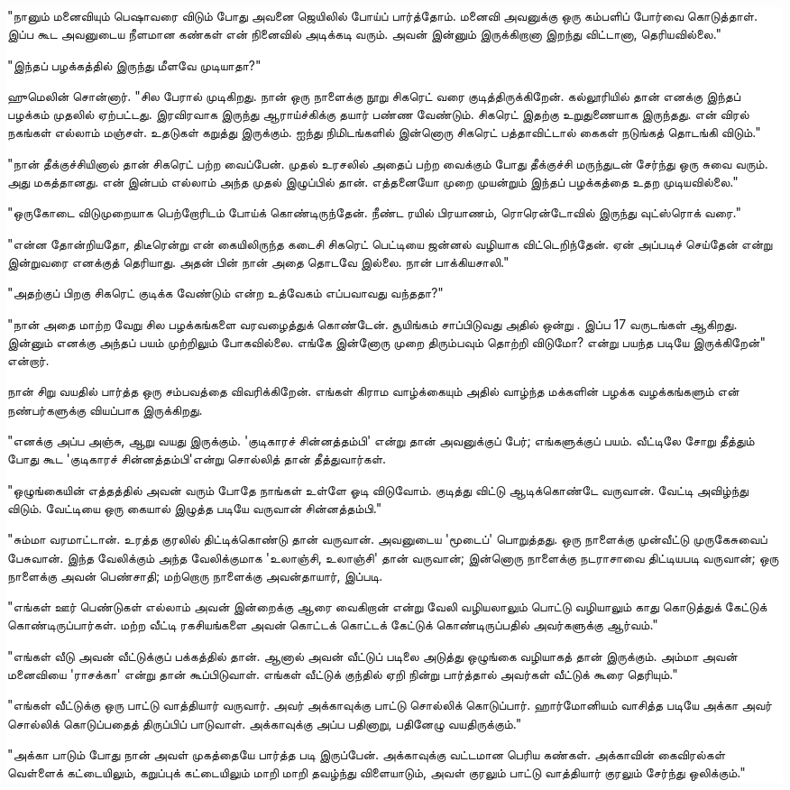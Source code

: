 "நானும் மனைவியும் பெஷாவரை விடும் போது அவனை ஜெயிலில் போய்ப் பார்த்தோம். மனைவி அவனுக்கு ஒரு கம்பளிப் போர்வை கொடுத்தாள். இப்ப கூட அவனுடைய நீளமான கண்கள் என் நினைவில் அடிக்கடி வரும். அவன் இன்னும் இருக்கிறானா இறந்து விட்டானா, தெரியவில்லை."  

"இந்தப் பழக்கத்தில் இருந்து மீளவே முடியாதா?"  

ஹுமெலின் சொன்னார். "சில பேரால் முடிகிறது. நான் ஒரு நாளைக்கு நூறு சிகரெட் வரை குடித்திருக்கிறேன். கல்லூரியில் தான் எனக்கு இந்தப் பழக்கம் முதலில் ஏற்பட்டது. இரவிரவாக இருந்து ஆராய்ச்கிக்கு தயார் பண்ண வேண்டும். சிகரெட் இதற்கு உறுதுணையாக இருந்தது. என் விரல் நகங்கள் எல்லாம் மஞ்சள். உதடுகள் கறுத்து இருக்கும். ஐந்து நிமிடங்களில் இன்னொரு சிகரெட் பத்தாவிட்டால் கைகள் நடுங்கத் தொடங்கி விடும்."  

"நான் தீக்குச்சியினால் தான் சிகரெட் பற்ற வைப்பேன். முதல் உரசலில் அதைப் பற்ற வைக்கும் போது தீக்குச்சி மருந்துடன் சேர்ந்து ஒரு சுவை வரும். அது மகத்தானது. என் இன்பம் எல்லாம் அந்த முதல் இழுப்பில் தான். எத்தனையோ முறை முயன்றும் இந்தப் பழக்கத்தை உதற முடியவில்லை."  

"ஒருகோடை விடுமுறையாக பெற்றோரிடம் போய்க் கொண்டிருந்தேன். நீண்ட ரயில் பிரயாணம், ரொரென்டோவில் இருந்து வுட்ஸ்ரொக் வரை."  

"என்ன தோன்றியதோ, திடீரென்று என் கையிலிருந்த கடைசி சிகரெட் பெட்டியை ஜன்னல் வழியாக விட்டெறிந்தேன். ஏன் அப்படிச் செய்தேன் என்று இன்றுவரை எனக்குத் தெரியாது. அதன் பின் நான் அதை தொடவே இல்லை. நான் பாக்கியசாலி."  

"அதற்குப் பிறகு சிகரெட் குடிக்க வேண்டும் என்ற உத்வேகம் எப்பவாவது வந்ததா?"  

"நான் அதை மாற்ற வேறு சில பழக்கங்களை வரவழைத்துக் கொண்டேன். சூயிங்கம் சாப்பிடுவது அதில் ஒன்று . இப்ப 17 வருடங்கள் ஆகிறது. இன்னும் எனக்கு அந்தப் பயம் முற்றிலும் போகவில்லை. எங்கே இன்னோரு முறை திரும்பவும் தொற்றி விடுமோ? என்று பயந்த படியே இருக்கிறேன்" என்றார்.  

நான் சிறு வயதில் பார்த்த ஒரு சம்பவத்தை விவரிக்கிறேன். எங்கள் கிராம வாழ்க்கையும் அதில் வாழ்ந்த மக்களின் பழக்க வழக்கங்களும் என் நண்பர்களுக்கு வியப்பாக இருக்கிறது.  

"எனக்கு அப்ப அஞ்சு, ஆறு வயது இருக்கும். 'குடிகாரச் சின்னத்தம்பி' என்று தான் அவனுக்குப் பேர்; எங்களுக்குப் பயம். வீட்டிலே சோறு தீத்தும் போது கூட 'குடிகாரச் சின்னத்தம்பி'என்று சொல்லித் தான் தீத்துவார்கள்.  

"ஒழுங்கையின் எத்தத்தில் அவன் வரும் போதே நாங்கள் உள்ளே ஓடி விடுவோம். குடித்து விட்டு ஆடிக்கொண்டே வருவான். வேட்டி அவிழ்ந்து விடும். வேட்டியை ஒரு கையால் இழுத்த படியே வருவான் சின்னத்தம்பி."  

"சும்மா வரமாட்டான். உரத்த குரலில் திட்டிக்கொண்டு தான் வருவான். அவனுடைய 'மூடைப்' பொறுத்தது. ஒரு நாளைக்கு முன்வீட்டு முருகேசுவைப் பேசுவான். இந்த வேலிக்கும் அந்த வேலிக்குமாக 'உலாஞ்சி, உலாஞ்சி' தான் வருவான்; இன்னொரு நாளைக்கு நடராசாவை திட்டியபடி வருவான்; ஒரு நாளைக்கு அவன் பெண்சாதி; மற்றொரு நாளைக்கு அவன்தாயார், இப்படி.  

"எங்கள் ஊர் பெண்டுகள் எல்லாம் அவன் இன்றைக்கு ஆரை வைகிறான் என்று வேலி வழியலாலும் பொட்டு வழியாலும் காது கொடுத்துக் கேட்டுக் கொண்டிருப்பார்கள். மற்ற வீட்டி ரகசியங்களை அவன் கொட்டக் கொட்டக் கேட்டுக் கொண்டிருப்பதில் அவர்களுக்கு ஆர்வம்."  

"எங்கள் வீடு அவன் வீட்டுக்குப் பக்கத்தில் தான். ஆனால் அவன் வீட்டுப் படிலை அடுத்து ஒழுங்கை வழியாகத் தான் இருக்கும். அம்மா அவன் மனைவியை 'ராசக்கா' என்று தான் கூப்பிடுவாள். எங்கள் வீட்டுக் குந்தில் ஏறி நின்று பார்த்தால் அவர்கள் வீட்டுக் கூரை தெரியும்."  

"எங்கள் வீட்டுக்கு ஒரு பாட்டு வாத்தியார் வருவார். அவர் அக்காவுக்கு பாட்டு சொல்லிக் கொடுப்பார். ஹார்மோனியம் வாசித்த படியே அக்கா அவர் சொல்லிக் கொடுப்பதைத் திருப்பிப் பாடுவாள். அக்காவுக்கு அப்ப பதினாறு, பதினேழு வயதிருக்கும்."  

"அக்கா பாடும் போது நான் அவள் முகத்தையே பார்த்த படி இருப்பேன். அக்காவுக்கு வட்டமான பெரிய கண்கள். அக்காவின் கைவிரல்கள் வெள்ளைக் கட்டையிலும், கறுப்புக் கட்டையிலும் மாறி மாறி தவழ்ந்து விளையாடும், அவள் குரலும் பாட்டு வாத்தியார் குரலும் சேர்ந்து ஒலிக்கும்."  
